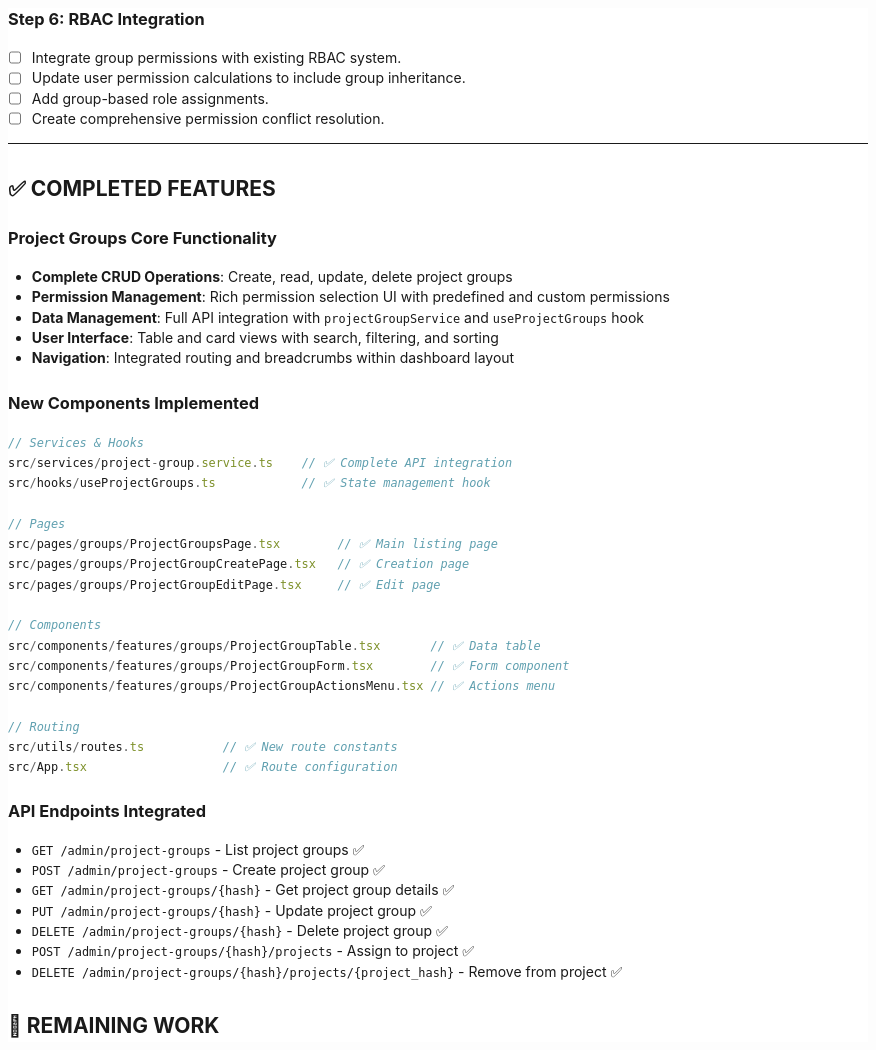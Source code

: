 ### Step 6: RBAC Integration
- [ ] Integrate group permissions with existing RBAC system.
- [ ] Update user permission calculations to include group inheritance.
- [ ] Add group-based role assignments.
- [ ] Create comprehensive permission conflict resolution.

---

## ✅ **COMPLETED FEATURES**

### Project Groups Core Functionality
- **Complete CRUD Operations**: Create, read, update, delete project groups
- **Permission Management**: Rich permission selection UI with predefined and custom permissions
- **Data Management**: Full API integration with `projectGroupService` and `useProjectGroups` hook
- **User Interface**: Table and card views with search, filtering, and sorting
- **Navigation**: Integrated routing and breadcrumbs within dashboard layout

### New Components Implemented
```typescript
// Services & Hooks
src/services/project-group.service.ts    // ✅ Complete API integration
src/hooks/useProjectGroups.ts            // ✅ State management hook

// Pages
src/pages/groups/ProjectGroupsPage.tsx        // ✅ Main listing page
src/pages/groups/ProjectGroupCreatePage.tsx   // ✅ Creation page  
src/pages/groups/ProjectGroupEditPage.tsx     // ✅ Edit page

// Components
src/components/features/groups/ProjectGroupTable.tsx       // ✅ Data table
src/components/features/groups/ProjectGroupForm.tsx        // ✅ Form component
src/components/features/groups/ProjectGroupActionsMenu.tsx // ✅ Actions menu

// Routing
src/utils/routes.ts           // ✅ New route constants
src/App.tsx                   // ✅ Route configuration
```

### API Endpoints Integrated
- `GET /admin/project-groups` - List project groups ✅
- `POST /admin/project-groups` - Create project group ✅  
- `GET /admin/project-groups/{hash}` - Get project group details ✅
- `PUT /admin/project-groups/{hash}` - Update project group ✅
- `DELETE /admin/project-groups/{hash}` - Delete project group ✅
- `POST /admin/project-groups/{hash}/projects` - Assign to project ✅
- `DELETE /admin/project-groups/{hash}/projects/{project_hash}` - Remove from project ✅

## 🔄 **REMAINING WORK**

